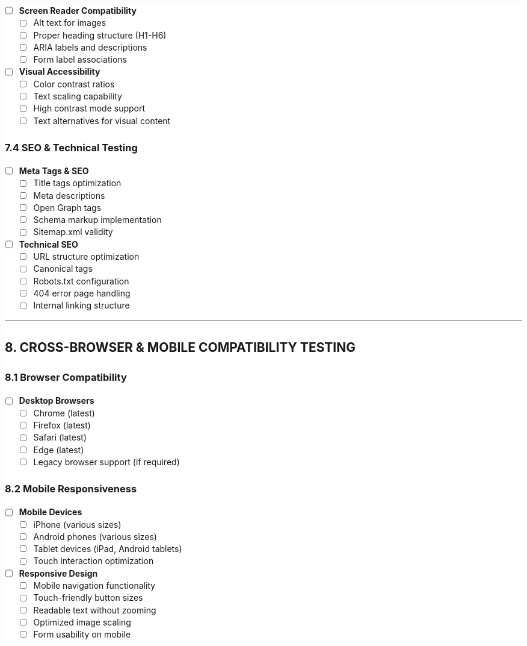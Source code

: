 - [ ] **Screen Reader Compatibility**
  - [ ] Alt text for images
  - [ ] Proper heading structure (H1-H6)
  - [ ] ARIA labels and descriptions
  - [ ] Form label associations

- [ ] **Visual Accessibility**
  - [ ] Color contrast ratios
  - [ ] Text scaling capability
  - [ ] High contrast mode support
  - [ ] Text alternatives for visual content

### 7.4 SEO & Technical Testing
- [ ] **Meta Tags & SEO**
  - [ ] Title tags optimization
  - [ ] Meta descriptions
  - [ ] Open Graph tags
  - [ ] Schema markup implementation
  - [ ] Sitemap.xml validity

- [ ] **Technical SEO**
  - [ ] URL structure optimization
  - [ ] Canonical tags
  - [ ] Robots.txt configuration
  - [ ] 404 error page handling
  - [ ] Internal linking structure

---

## 8. CROSS-BROWSER & MOBILE COMPATIBILITY TESTING

### 8.1 Browser Compatibility
- [ ] **Desktop Browsers**
  - [ ] Chrome (latest)
  - [ ] Firefox (latest)
  - [ ] Safari (latest)
  - [ ] Edge (latest)
  - [ ] Legacy browser support (if required)

### 8.2 Mobile Responsiveness
- [ ] **Mobile Devices**
  - [ ] iPhone (various sizes)
  - [ ] Android phones (various sizes)
  - [ ] Tablet devices (iPad, Android tablets)
  - [ ] Touch interaction optimization

- [ ] **Responsive Design**
  - [ ] Mobile navigation functionality
  - [ ] Touch-friendly button sizes
  - [ ] Readable text without zooming
  - [ ] Optimized image scaling
  - [ ] Form usability on mobile
